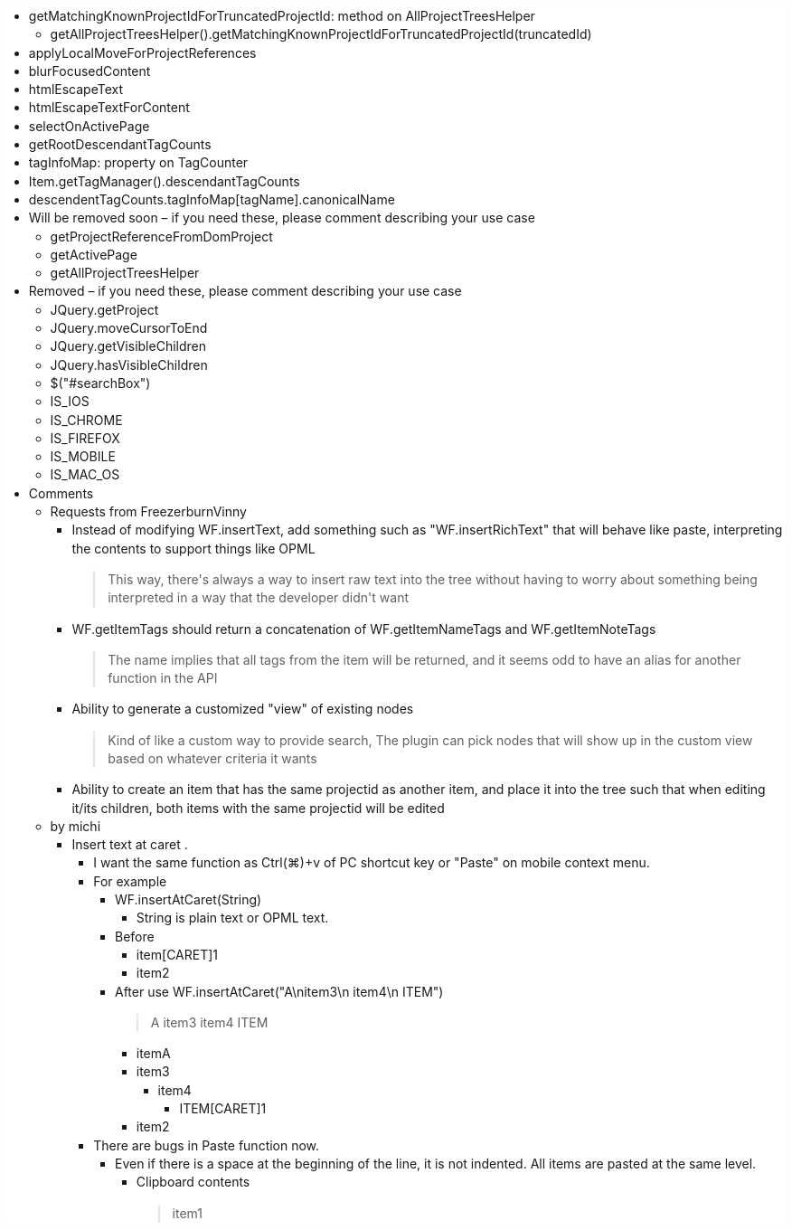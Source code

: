   - getMatchingKnownProjectIdForTruncatedProjectId: method on AllProjectTreesHelper
    - getAllProjectTreesHelper().getMatchingKnownProjectIdForTruncatedProjectId(truncatedId)
  - applyLocalMoveForProjectReferences
  - blurFocusedContent
  - htmlEscapeText
  - htmlEscapeTextForContent
  - selectOnActivePage
  - getRootDescendantTagCounts
  - tagInfoMap: property on TagCounter
  - Item.getTagManager().descendantTagCounts
  - descendentTagCounts.tagInfoMap[tagName].canonicalName
- Will be removed soon – if you need these, please comment describing your use case
  - getProjectReferenceFromDomProject
  - getActivePage
  - getAllProjectTreesHelper
- Removed – if you need these, please comment describing your use case 
  - JQuery.getProject
  - JQuery.moveCursorToEnd
  - JQuery.getVisibleChildren
  - JQuery.hasVisibleChildren
  - $("#searchBox")
  - IS_IOS
  - IS_CHROME
  - IS_FIREFOX
  - IS_MOBILE
  - IS_MAC_OS
- Comments
  - Requests from FreezerburnVinny
    - Instead of modifying WF.insertText, add something such as "WF.insertRichText" that will behave like paste, interpreting the contents to support things like OPML
      > This way, there's always a way to insert raw text into the tree without having to worry about something being interpreted in a way that the developer didn't want
    - WF.getItemTags should return a concatenation of WF.getItemNameTags and WF.getItemNoteTags
      > The name implies that all tags from the item will be returned, and it seems odd to have an alias for another function in the API
    - Ability to generate a customized "view" of existing nodes
      > Kind of like a custom way to provide search, The plugin can pick nodes that will show up in the custom view based on whatever criteria it wants
    - Ability to create an item that has the same projectid as another item, and place it into the tree such that when editing it/its children, both items with the same projectid will be edited
  - by michi
    - Insert text at caret .
      - I want the same function as Ctrl(⌘)+v of PC shortcut key or "Paste" on mobile context menu.
      - For example
        - WF.insertAtCaret(String)
          - String is plain text or OPML text.
        - Before
          - item[CARET]1 
          - item2
        - After use WF.insertAtCaret("A\nitem3\n item4\n  ITEM")
          > A
          > item3
          >  item4
          >   ITEM
          - itemA
          - item3
            - item4
              - ITEM[CARET]1
          - item2
      - There are bugs in Paste function now.
        - Even if there is a space at the beginning of the line, it is not indented. All items are pasted at the same level.
          - Clipboard contents
            > item1